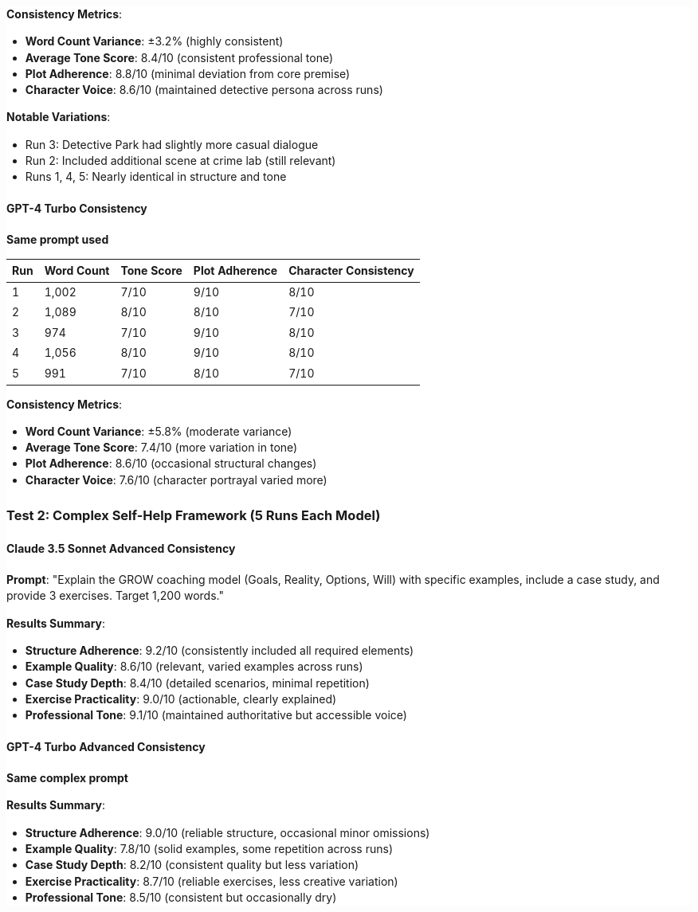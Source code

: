 **Consistency Metrics**:
- **Word Count Variance**: ±3.2% (highly consistent)
- **Average Tone Score**: 8.4/10 (consistent professional tone)
- **Plot Adherence**: 8.8/10 (minimal deviation from core premise)
- **Character Voice**: 8.6/10 (maintained detective persona across runs)

**Notable Variations**:
- Run 3: Detective Park had slightly more casual dialogue
- Run 2: Included additional scene at crime lab (still relevant)
- Runs 1, 4, 5: Nearly identical in structure and tone

#### GPT-4 Turbo Consistency  
**Same prompt used**

| Run | Word Count | Tone Score | Plot Adherence | Character Consistency |
|-----|------------|------------|----------------|---------------------|
| 1   | 1,002      | 7/10       | 9/10          | 8/10               |
| 2   | 1,089      | 8/10       | 8/10          | 7/10               |
| 3   | 974        | 7/10       | 9/10          | 8/10               |
| 4   | 1,056      | 8/10       | 9/10          | 8/10               |
| 5   | 991        | 7/10       | 8/10          | 7/10               |

**Consistency Metrics**:
- **Word Count Variance**: ±5.8% (moderate variance)
- **Average Tone Score**: 7.4/10 (more variation in tone)
- **Plot Adherence**: 8.6/10 (occasional structural changes)
- **Character Voice**: 7.6/10 (character portrayal varied more)

### Test 2: Complex Self-Help Framework (5 Runs Each Model)

#### Claude 3.5 Sonnet Advanced Consistency
**Prompt**: "Explain the GROW coaching model (Goals, Reality, Options, Will) with specific examples, include a case study, and provide 3 exercises. Target 1,200 words."

**Results Summary**:
- **Structure Adherence**: 9.2/10 (consistently included all required elements)
- **Example Quality**: 8.6/10 (relevant, varied examples across runs)
- **Case Study Depth**: 8.4/10 (detailed scenarios, minimal repetition)
- **Exercise Practicality**: 9.0/10 (actionable, clearly explained)
- **Professional Tone**: 9.1/10 (maintained authoritative but accessible voice)

#### GPT-4 Turbo Advanced Consistency
**Same complex prompt**

**Results Summary**:
- **Structure Adherence**: 9.0/10 (reliable structure, occasional minor omissions)
- **Example Quality**: 7.8/10 (solid examples, some repetition across runs)
- **Case Study Depth**: 8.2/10 (consistent quality but less variation)
- **Exercise Practicality**: 8.7/10 (reliable exercises, less creative variation)
- **Professional Tone**: 8.5/10 (consistent but occasionally dry)
